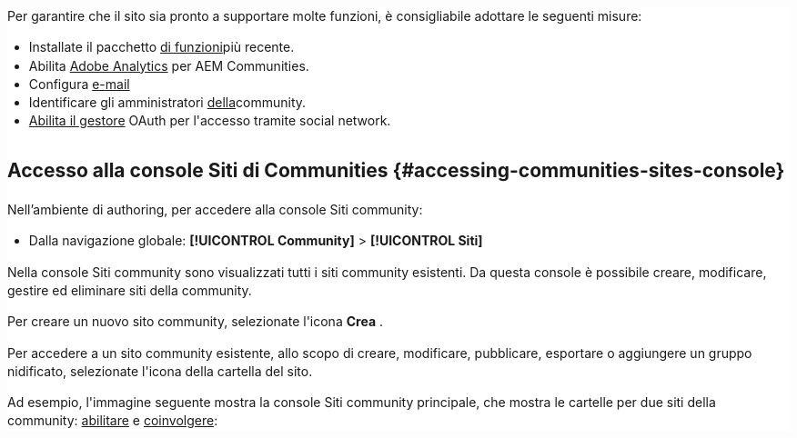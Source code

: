Per garantire che il sito sia pronto a supportare molte funzioni, è consigliabile adottare le seguenti misure:

* Installate il pacchetto [di funzioni](/help/communities/deploy-communities.md#latestfeaturepack)più recente.
* Abilita [Adobe Analytics](/help/communities/analytics.md) per AEM Communities.
* Configura [e-mail](/help/communities/email.md)
* Identificare gli amministratori [della](/help/communities/users.md#creating-community-members)community.
* [Abilita il gestore](/help/communities/social-login.md#adobe-granite-oauth-authentication-handler) OAuth per l&#39;accesso tramite social network.

## Accesso alla console Siti di Communities {#accessing-communities-sites-console}

Nell’ambiente di authoring, per accedere alla console Siti community:

* Dalla navigazione globale: **[!UICONTROL Community]** > **[!UICONTROL Siti]**

Nella console Siti community sono visualizzati tutti i siti community esistenti. Da questa console è possibile creare, modificare, gestire ed eliminare siti della community.

Per creare un nuovo sito community, selezionate l&#39;icona **Crea** .

Per accedere a un sito community esistente, allo scopo di creare, modificare, pubblicare, esportare o aggiungere un gruppo nidificato, selezionate l&#39;icona della cartella del sito.

Ad esempio, l&#39;immagine seguente mostra la console Siti community principale, che mostra le cartelle per due siti della community: [abilitare](/help/communities/getting-started-enablement.md) e [coinvolgere](/help/communities/getting-started.md):
